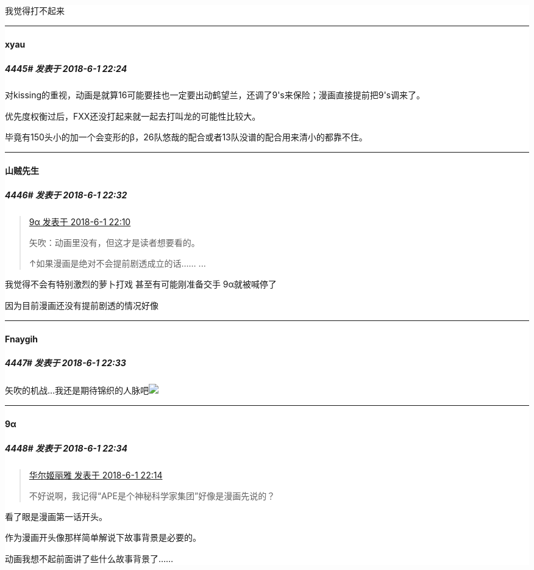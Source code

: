 
我觉得打不起来


-----

####  xyau  
##### 4445#       发表于 2018-6-1 22:24


对kissing的重视，动画是就算16可能要挂也一定要出动鹤望兰，还调了9's来保险；漫画直接提前把9's调来了。

优先度权衡过后，FXX还没打起来就一起去打叫龙的可能性比较大。

毕竟有150头小的加一个会变形的β，26队悠哉的配合或者13队没谱的配合用来清小的都靠不住。


-----

####  山贼先生  
##### 4446#       发表于 2018-6-1 22:32


<blockquote><a href="httphttps://bbs.saraba1st.com/2b/forum.php?mod=redirect&amp;goto=findpost&amp;pid=39847625&amp;ptid=1701499" target="_blank">9α 发表于 2018-6-1 22:10</a>

矢吹：动画里没有，但这才是读者想要看的。


↑如果漫画是绝对不会提前剧透成立的话…… ...</blockquote>
我觉得不会有特别激烈的萝卜打戏 甚至有可能刚准备交手 9α就被喊停了


因为目前漫画还没有提前剧透的情况好像


-----

####  Fnaygih  
##### 4447#       发表于 2018-6-1 22:33


矢吹的机战...我还是期待锦织的人脉吧<img src="https://static.saraba1st.com/image/smiley/face2017/001.png" referrerpolicy="no-referrer">


-----

####  9α  
##### 4448#       发表于 2018-6-1 22:34


<blockquote><a href="httphttps://bbs.saraba1st.com/2b/forum.php?mod=redirect&amp;goto=findpost&amp;pid=39847663&amp;ptid=1701499" target="_blank">华尔姬丽雅 发表于 2018-6-1 22:14</a>

不好说啊，我记得“APE是个神秘科学家集团”好像是漫画先说的？</blockquote>
看了眼是漫画第一话开头。

作为漫画开头像那样简单解说下故事背景是必要的。


动画我想不起前面讲了些什么故事背景了……
